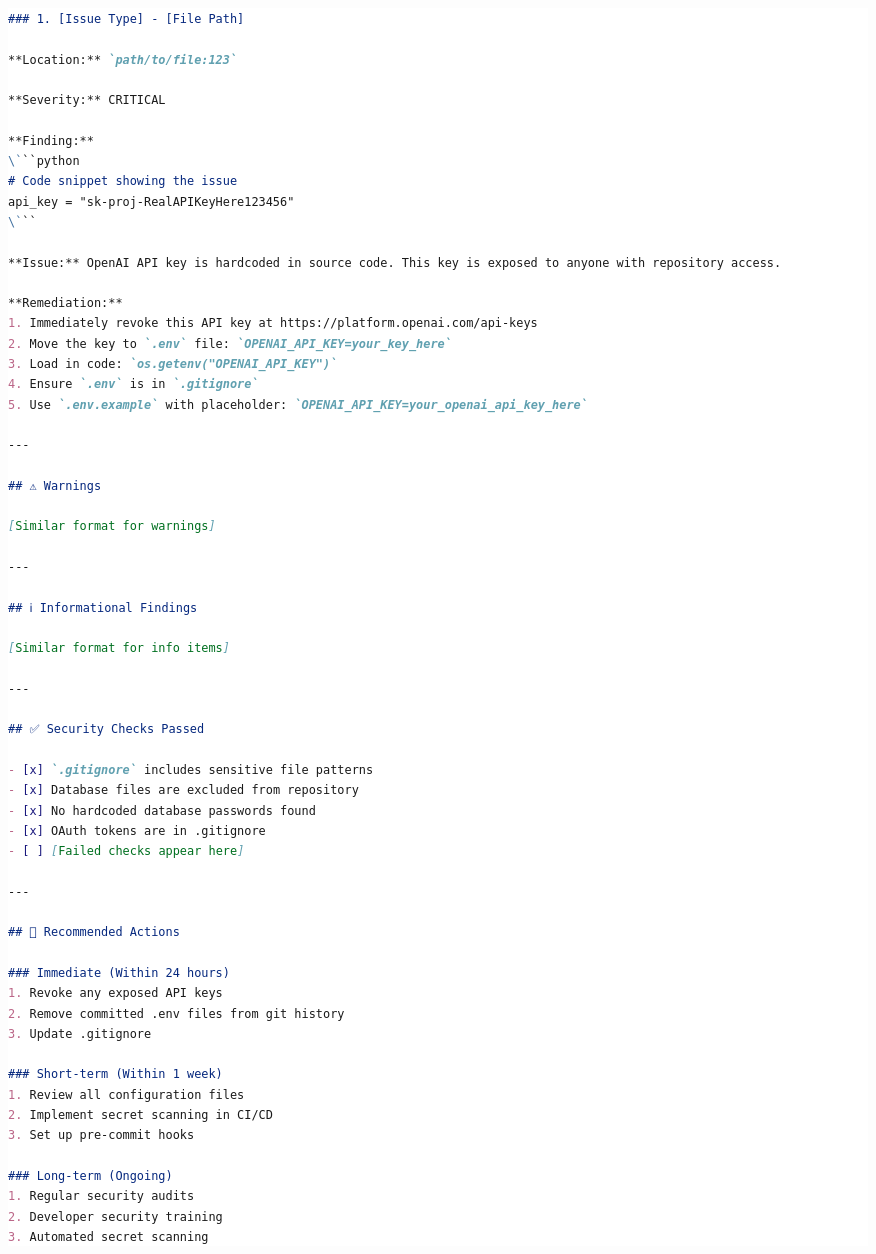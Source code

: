 ```markdown
### 1. [Issue Type] - [File Path]

**Location:** `path/to/file:123`

**Severity:** CRITICAL

**Finding:**
\```python
# Code snippet showing the issue
api_key = "sk-proj-RealAPIKeyHere123456"
\```

**Issue:** OpenAI API key is hardcoded in source code. This key is exposed to anyone with repository access.

**Remediation:**
1. Immediately revoke this API key at https://platform.openai.com/api-keys
2. Move the key to `.env` file: `OPENAI_API_KEY=your_key_here`
3. Load in code: `os.getenv("OPENAI_API_KEY")`
4. Ensure `.env` is in `.gitignore`
5. Use `.env.example` with placeholder: `OPENAI_API_KEY=your_openai_api_key_here`

---

## ⚠️ Warnings

[Similar format for warnings]

---

## ℹ️ Informational Findings

[Similar format for info items]

---

## ✅ Security Checks Passed

- [x] `.gitignore` includes sensitive file patterns
- [x] Database files are excluded from repository
- [x] No hardcoded database passwords found
- [x] OAuth tokens are in .gitignore
- [ ] [Failed checks appear here]

---

## 🔧 Recommended Actions

### Immediate (Within 24 hours)
1. Revoke any exposed API keys
2. Remove committed .env files from git history
3. Update .gitignore

### Short-term (Within 1 week)
1. Review all configuration files
2. Implement secret scanning in CI/CD
3. Set up pre-commit hooks

### Long-term (Ongoing)
1. Regular security audits
2. Developer security training
3. Automated secret scanning

```